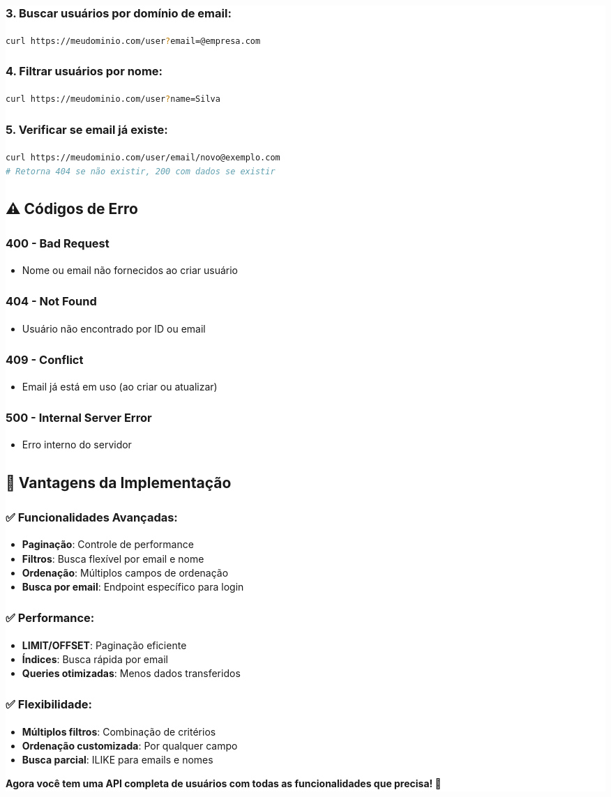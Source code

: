 ### **3. Buscar usuários por domínio de email:**
```bash
curl https://meudominio.com/user?email=@empresa.com
```

### **4. Filtrar usuários por nome:**
```bash
curl https://meudominio.com/user?name=Silva
```

### **5. Verificar se email já existe:**
```bash
curl https://meudominio.com/user/email/novo@exemplo.com
# Retorna 404 se não existir, 200 com dados se existir
```

## ⚠️ Códigos de Erro

### **400 - Bad Request**
- Nome ou email não fornecidos ao criar usuário

### **404 - Not Found**
- Usuário não encontrado por ID ou email

### **409 - Conflict**
- Email já está em uso (ao criar ou atualizar)

### **500 - Internal Server Error**
- Erro interno do servidor

## 🎯 Vantagens da Implementação

### **✅ Funcionalidades Avançadas:**
- **Paginação**: Controle de performance
- **Filtros**: Busca flexível por email e nome
- **Ordenação**: Múltiplos campos de ordenação
- **Busca por email**: Endpoint específico para login

### **✅ Performance:**
- **LIMIT/OFFSET**: Paginação eficiente
- **Índices**: Busca rápida por email
- **Queries otimizadas**: Menos dados transferidos

### **✅ Flexibilidade:**
- **Múltiplos filtros**: Combinação de critérios
- **Ordenação customizada**: Por qualquer campo
- **Busca parcial**: ILIKE para emails e nomes

**Agora você tem uma API completa de usuários com todas as funcionalidades que precisa! 🚀**

